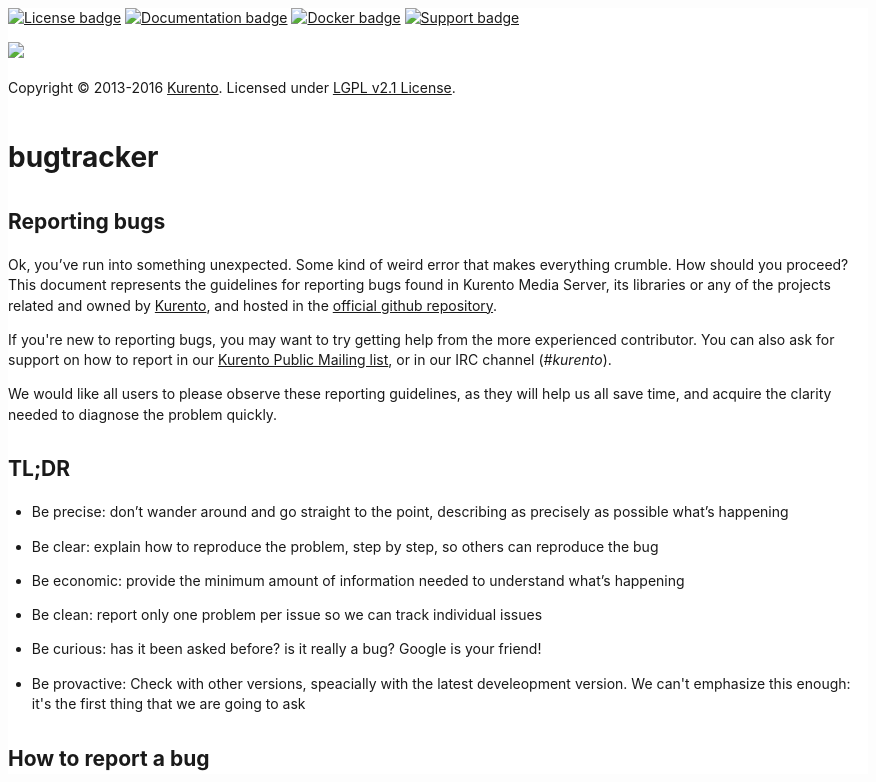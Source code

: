 [![License badge](https://img.shields.io/badge/license-LGPL-blue.svg)](http://www.gnu.org/licenses/lgpl-2.1.html)
[![Documentation badge](https://readthedocs.org/projects/fiware-orion/badge/?version=latest)](http://doc-kurento.readthedocs.org/en/latest/)
[![Docker badge](https://img.shields.io/docker/pulls/fiware/orion.svg)](https://hub.docker.com/r/fiware/stream-oriented-kurento/)
[![Support badge]( https://img.shields.io/badge/support-sof-yellowgreen.svg)](http://stackoverflow.com/questions/tagged/kurento)

[![][KurentoImage]][Kurento]

Copyright © 2013-2016 [Kurento]. Licensed under [LGPL v2.1 License].

bugtracker
==========

Reporting bugs
--------------

Ok, you’ve run into something unexpected. Some kind of weird error that makes
everything crumble. How should you proceed? This document represents the
guidelines for reporting bugs found in Kurento Media Server, its libraries or
any of the projects related and owned by [Kurento], and hosted in the [official
github repository].

If you're new to reporting bugs, you may want to try getting help from the more
experienced contributor. You can also ask for support on how to report in our
[Kurento Public Mailing list], or in our IRC channel (*#kurento*).

We would like all users to please observe these reporting guidelines, as they
will help us all save time, and acquire the clarity needed to diagnose the
problem quickly.

TL;DR
-----

* Be precise: don’t wander around and go straight to the point, describing as
  precisely as possible what’s happening

* Be clear: explain how to reproduce the problem, step by step, so others can
  reproduce the bug

* Be economic: provide the minimum amount of information needed to understand
  what’s happening

* Be clean: report only one problem per issue so we can track individual
  issues

* Be curious: has it been asked before? is it really a bug? Google is your
  friend!

* Be provactive: Check with other versions, speacially with the latest 
  develeopment version. We can't emphasize this enough: it's the
  first thing that we are going to ask

How to report a bug
-------------------


[WebRTC test page]: https://test.webrtc.org/
[STUN/TURN testing]: https://webrtc.github.io/samples/src/content/peerconnection/trickle-ice/
[documentation]: http://www.kurento.org/documentation
[FIWARE]: http://www.fiware.org
[GitHub Kurento bugtracker]: https://github.com/Kurento/bugtracker/issues
[GitHub Kurento Group]: https://github.com/kurento
[kurentoms]: http://twitter.com/kurentoms
[Kurento]: http://kurento.org
[Kurento Blog]: http://www.kurento.org/blog
[Kurento FIWARE Catalog Entry]: http://catalogue.fiware.org/enablers/stream-oriented-kurento
[Kurento Netiquette Guidelines]: http://www.kurento.org/blog/kurento-netiquette-guidelines
[Kurento Public Mailing list]: https://groups.google.com/forum/#!forum/kurento
[KurentoImage]: https://secure.gravatar.com/avatar/21a2a12c56b2a91c8918d5779f1778bf?s=120
[LGPL v2.1 License]: http://www.gnu.org/licenses/lgpl-2.1.html
[NUBOMEDIA]: http://www.nubomedia.eu
[StackOverflow]: http://stackoverflow.com/search?q=kurento
[Read-the-docs]: http://read-the-docs.readthedocs.org/
[readthedocs.org]: http://kurento.readthedocs.org/
[Open API specification]: http://kurento.github.io/doc-kurento/
[apiary.io]: http://docs.streamoriented.apiary.io/
[official github repository]: https://github.com/Kurento/
[Working with nightly builds]: https://www.kurento.org/docs/current/mastering/kurento_development.html#working-with-nightly-builds